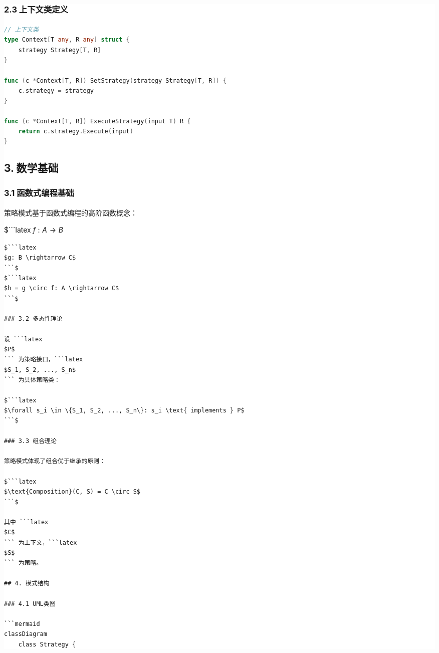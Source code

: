 ### 2.3 上下文类定义

```go
// 上下文类
type Context[T any, R any] struct {
    strategy Strategy[T, R]
}

func (c *Context[T, R]) SetStrategy(strategy Strategy[T, R]) {
    c.strategy = strategy
}

func (c *Context[T, R]) ExecuteStrategy(input T) R {
    return c.strategy.Execute(input)
}
```

## 3. 数学基础

### 3.1 函数式编程基础

策略模式基于函数式编程的高阶函数概念：

$```latex
$f: A \rightarrow B$
```$
$```latex
$g: B \rightarrow C$
```$
$```latex
$h = g \circ f: A \rightarrow C$
```$

### 3.2 多态性理论

设 ```latex
$P$
``` 为策略接口，```latex
$S_1, S_2, ..., S_n$
``` 为具体策略类：

$```latex
$\forall s_i \in \{S_1, S_2, ..., S_n\}: s_i \text{ implements } P$
```$

### 3.3 组合理论

策略模式体现了组合优于继承的原则：

$```latex
$\text{Composition}(C, S) = C \circ S$
```$

其中 ```latex
$C$
``` 为上下文，```latex
$S$
``` 为策略。

## 4. 模式结构

### 4.1 UML类图

```mermaid
classDiagram
    class Strategy {
```